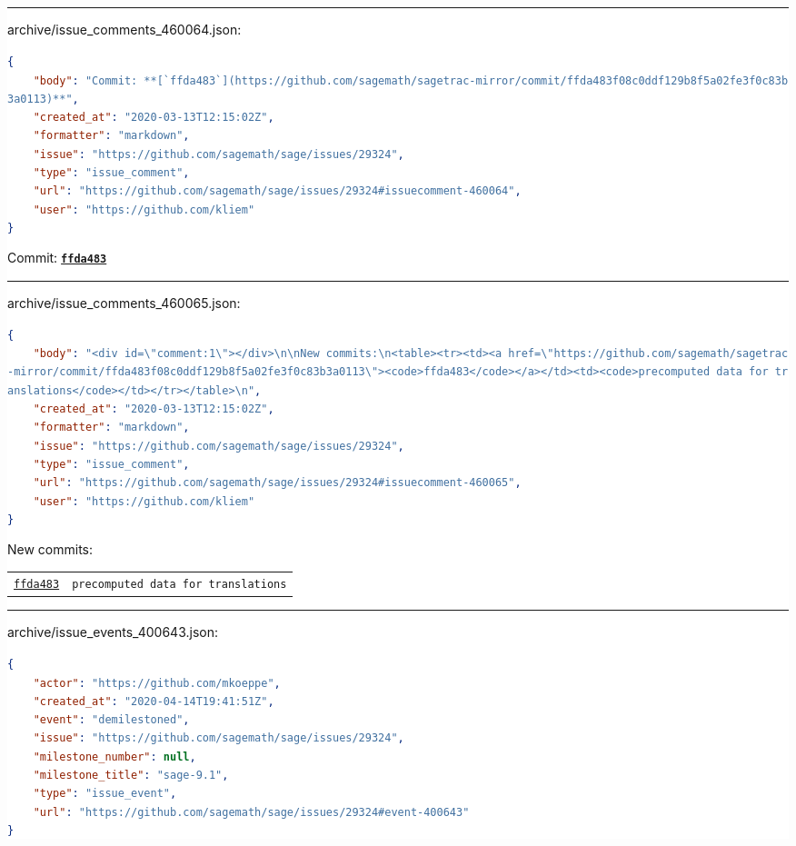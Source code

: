 

---

archive/issue_comments_460064.json:
```json
{
    "body": "Commit: **[`ffda483`](https://github.com/sagemath/sagetrac-mirror/commit/ffda483f08c0ddf129b8f5a02fe3f0c83b3a0113)**",
    "created_at": "2020-03-13T12:15:02Z",
    "formatter": "markdown",
    "issue": "https://github.com/sagemath/sage/issues/29324",
    "type": "issue_comment",
    "url": "https://github.com/sagemath/sage/issues/29324#issuecomment-460064",
    "user": "https://github.com/kliem"
}
```

Commit: **[`ffda483`](https://github.com/sagemath/sagetrac-mirror/commit/ffda483f08c0ddf129b8f5a02fe3f0c83b3a0113)**



---

archive/issue_comments_460065.json:
```json
{
    "body": "<div id=\"comment:1\"></div>\n\nNew commits:\n<table><tr><td><a href=\"https://github.com/sagemath/sagetrac-mirror/commit/ffda483f08c0ddf129b8f5a02fe3f0c83b3a0113\"><code>ffda483</code></a></td><td><code>precomputed data for translations</code></td></tr></table>\n",
    "created_at": "2020-03-13T12:15:02Z",
    "formatter": "markdown",
    "issue": "https://github.com/sagemath/sage/issues/29324",
    "type": "issue_comment",
    "url": "https://github.com/sagemath/sage/issues/29324#issuecomment-460065",
    "user": "https://github.com/kliem"
}
```

<div id="comment:1"></div>

New commits:
<table><tr><td><a href="https://github.com/sagemath/sagetrac-mirror/commit/ffda483f08c0ddf129b8f5a02fe3f0c83b3a0113"><code>ffda483</code></a></td><td><code>precomputed data for translations</code></td></tr></table>




---

archive/issue_events_400643.json:
```json
{
    "actor": "https://github.com/mkoeppe",
    "created_at": "2020-04-14T19:41:51Z",
    "event": "demilestoned",
    "issue": "https://github.com/sagemath/sage/issues/29324",
    "milestone_number": null,
    "milestone_title": "sage-9.1",
    "type": "issue_event",
    "url": "https://github.com/sagemath/sage/issues/29324#event-400643"
}
```
